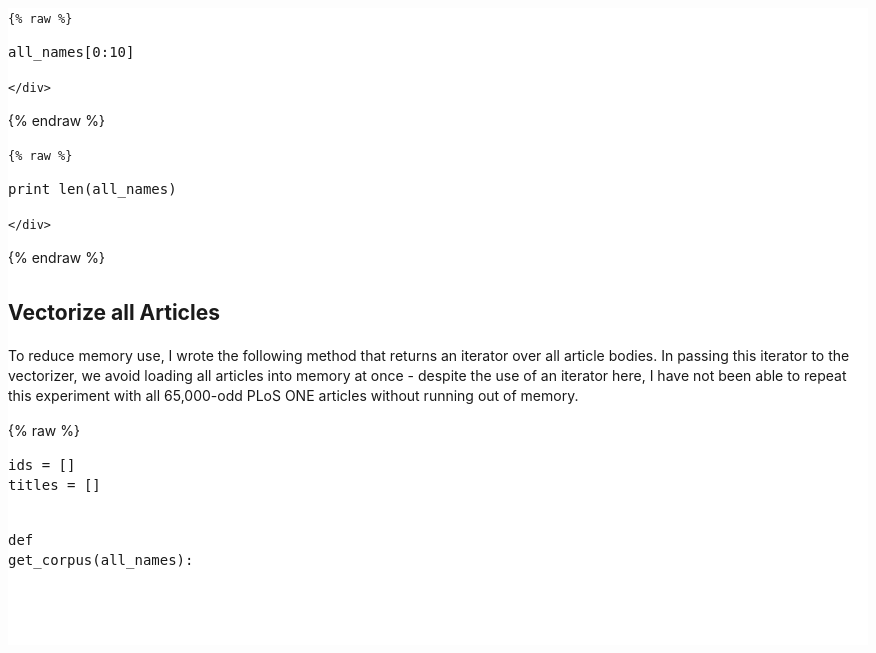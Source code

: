     {% raw %}
    
<div class="cell border-box-sizing code_cell rendered">
<div class="input">

<div class="inner_cell">
    <div class="input_area">
<div class=" highlight hl-ipython3"><pre><span></span><span class="n">all_names</span><span class="p">[</span><span class="mi">0</span><span class="p">:</span><span class="mi">10</span><span class="p">]</span>
</pre></div>

    </div>
</div>
</div>

</div>
    {% endraw %}

    {% raw %}
    
<div class="cell border-box-sizing code_cell rendered">
<div class="input">

<div class="inner_cell">
    <div class="input_area">
<div class=" highlight hl-ipython3"><pre><span></span><span class="nb">print</span> <span class="nb">len</span><span class="p">(</span><span class="n">all_names</span><span class="p">)</span>
</pre></div>

    </div>
</div>
</div>

</div>
    {% endraw %}

<div class="cell border-box-sizing text_cell rendered"><div class="inner_cell">
<div class="text_cell_render border-box-sizing rendered_html">
<h2 id="Vectorize-all-Articles">Vectorize all Articles<a class="anchor-link" href="#Vectorize-all-Articles"> </a></h2>
</div>
</div>
</div>
<div class="cell border-box-sizing text_cell rendered"><div class="inner_cell">
<div class="text_cell_render border-box-sizing rendered_html">
<p>To reduce memory use, I wrote the following method that returns an iterator over all article bodies.
In passing this iterator to the vectorizer, we avoid loading all articles into memory at once - despite
the use of an iterator here, I have not been able to repeat this experiment with all 65,000-odd PLoS ONE
articles without running out of memory.</p>

</div>
</div>
</div>
    {% raw %}
    
<div class="cell border-box-sizing code_cell rendered">
<div class="input">

<div class="inner_cell">
    <div class="input_area">
<div class=" highlight hl-ipython3"><pre><span></span><span class="n">ids</span> <span class="o">=</span> <span class="p">[]</span>
<span class="n">titles</span> <span class="o">=</span> <span class="p">[]</span>

<span class="k">def</span> <span class="nf">get_corpus</span><span class="p">(</span><span class="n">all_names</span><span class="p">):</span>